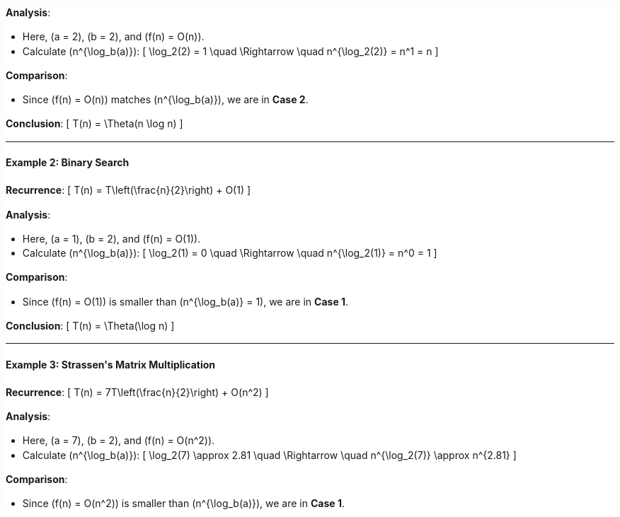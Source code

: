 **Analysis**:
- Here, \(a = 2\), \(b = 2\), and \(f(n) = O(n)\).
- Calculate \(n^{\log_b(a)}\):
  \[
  \log_2(2) = 1 \quad \Rightarrow \quad n^{\log_2(2)} = n^1 = n
  \]

**Comparison**:
- Since \(f(n) = O(n)\) matches \(n^{\log_b(a)}\), we are in **Case 2**.

**Conclusion**:
\[
T(n) = \Theta(n \log n)
\]

---

#### Example 2: Binary Search

**Recurrence**:
\[
T(n) = T\left(\frac{n}{2}\right) + O(1)
\]

**Analysis**:
- Here, \(a = 1\), \(b = 2\), and \(f(n) = O(1)\).
- Calculate \(n^{\log_b(a)}\):
  \[
  \log_2(1) = 0 \quad \Rightarrow \quad n^{\log_2(1)} = n^0 = 1
  \]

**Comparison**:
- Since \(f(n) = O(1)\) is smaller than \(n^{\log_b(a)} = 1\), we are in **Case 1**.

**Conclusion**:
\[
T(n) = \Theta(\log n)
\]

---

#### Example 3: Strassen's Matrix Multiplication

**Recurrence**:
\[
T(n) = 7T\left(\frac{n}{2}\right) + O(n^2)
\]

**Analysis**:
- Here, \(a = 7\), \(b = 2\), and \(f(n) = O(n^2)\).
- Calculate \(n^{\log_b(a)}\):
  \[
  \log_2(7) \approx 2.81 \quad \Rightarrow \quad n^{\log_2(7)} \approx n^{2.81}
  \]

**Comparison**:
- Since \(f(n) = O(n^2)\) is smaller than \(n^{\log_b(a)}\), we are in **Case 1**.
